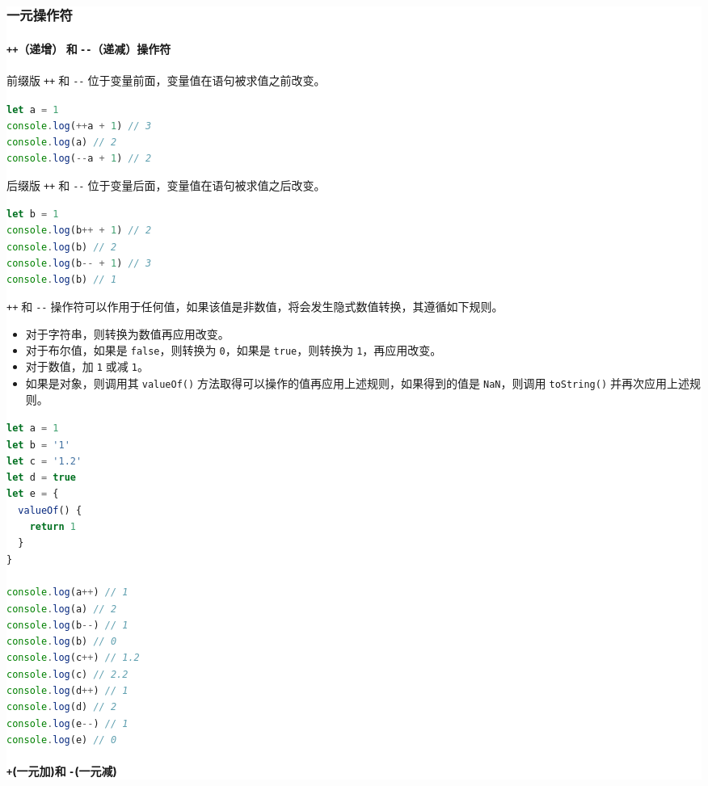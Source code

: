 ### 一元操作符

#### `++`（递增） 和 `--`（递减）操作符

前缀版 `++` 和  `--` 位于变量前面，变量值在语句被求值之前改变。

``` js
let a = 1
console.log(++a + 1) // 3
console.log(a) // 2
console.log(--a + 1) // 2
```

后缀版 `++` 和 `--` 位于变量后面，变量值在语句被求值之后改变。

``` js
let b = 1
console.log(b++ + 1) // 2
console.log(b) // 2
console.log(b-- + 1) // 3
console.log(b) // 1
```

`++` 和 `--` 操作符可以作用于任何值，如果该值是非数值，将会发生隐式数值转换，其遵循如下规则。

* 对于字符串，则转换为数值再应用改变。
* 对于布尔值，如果是 `false`，则转换为 `0`，如果是 `true`，则转换为 `1`，再应用改变。
* 对于数值，加 `1` 或减 `1`。
* 如果是对象，则调用其 `valueOf()` 方法取得可以操作的值再应用上述规则，如果得到的值是 `NaN`，则调用 `toString()` 并再次应用上述规则。

``` js
let a = 1
let b = '1'
let c = '1.2'
let d = true
let e = {
  valueOf() {
    return 1
  }
}

console.log(a++) // 1
console.log(a) // 2
console.log(b--) // 1 
console.log(b) // 0
console.log(c++) // 1.2
console.log(c) // 2.2
console.log(d++) // 1
console.log(d) // 2
console.log(e--) // 1 
console.log(e) // 0
```

#### `+`(一元加)和 `-`(一元减)

